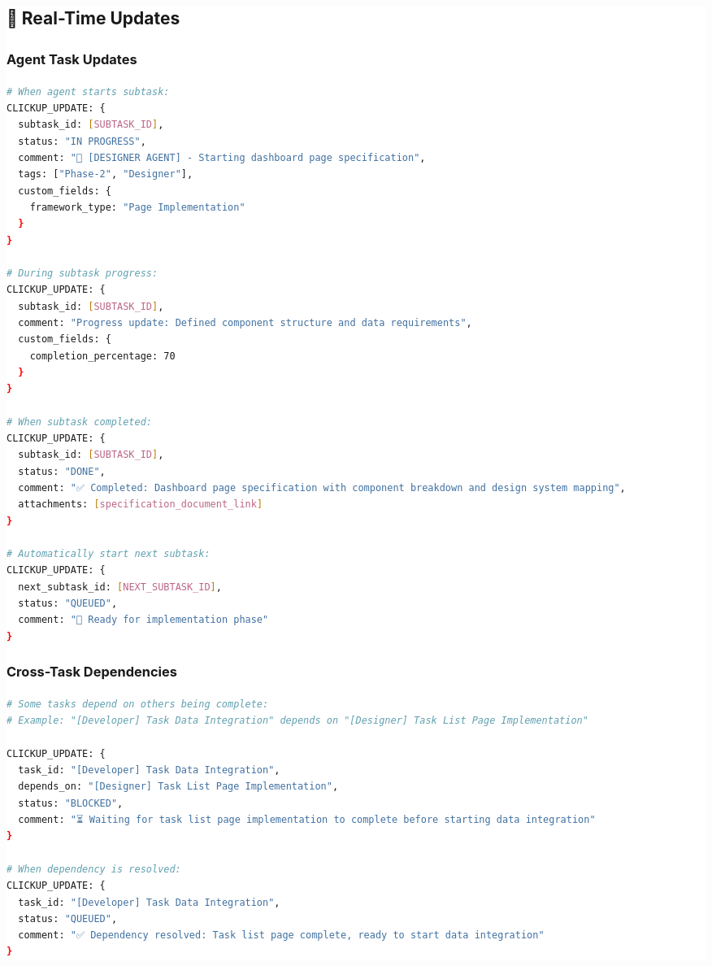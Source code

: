 ## 🔄 Real-Time Updates

### Agent Task Updates
```bash
# When agent starts subtask:
CLICKUP_UPDATE: {
  subtask_id: [SUBTASK_ID],
  status: "IN PROGRESS", 
  comment: "🎨 [DESIGNER AGENT] - Starting dashboard page specification",
  tags: ["Phase-2", "Designer"],
  custom_fields: {
    framework_type: "Page Implementation"
  }
}

# During subtask progress:
CLICKUP_UPDATE: {
  subtask_id: [SUBTASK_ID],
  comment: "Progress update: Defined component structure and data requirements",
  custom_fields: {
    completion_percentage: 70
  }
}

# When subtask completed:
CLICKUP_UPDATE: {
  subtask_id: [SUBTASK_ID],
  status: "DONE",
  comment: "✅ Completed: Dashboard page specification with component breakdown and design system mapping",
  attachments: [specification_document_link]
}

# Automatically start next subtask:
CLICKUP_UPDATE: {
  next_subtask_id: [NEXT_SUBTASK_ID],
  status: "QUEUED",
  comment: "🔄 Ready for implementation phase"
}
```

### Cross-Task Dependencies
```bash
# Some tasks depend on others being complete:
# Example: "[Developer] Task Data Integration" depends on "[Designer] Task List Page Implementation"

CLICKUP_UPDATE: {
  task_id: "[Developer] Task Data Integration",
  depends_on: "[Designer] Task List Page Implementation",
  status: "BLOCKED",
  comment: "⏳ Waiting for task list page implementation to complete before starting data integration"
}

# When dependency is resolved:
CLICKUP_UPDATE: {
  task_id: "[Developer] Task Data Integration", 
  status: "QUEUED",
  comment: "✅ Dependency resolved: Task list page complete, ready to start data integration"
}
```
